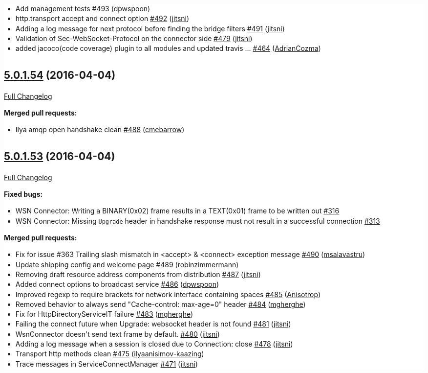 - Add management tests [\#493](https://github.com/kaazing/gateway/pull/493) ([dpwspoon](https://github.com/dpwspoon))
- http.transport accept and connect option [\#492](https://github.com/kaazing/gateway/pull/492) ([jitsni](https://github.com/jitsni))
- Adding a log message for next protocol before finding the bridge filters [\#491](https://github.com/kaazing/gateway/pull/491) ([jitsni](https://github.com/jitsni))
- Validation of Sec-WebSocket-Protocol on the connector side [\#479](https://github.com/kaazing/gateway/pull/479) ([jitsni](https://github.com/jitsni))
- added jacoco\(code coverage\) plugin to all modules and updated travis … [\#464](https://github.com/kaazing/gateway/pull/464) ([AdrianCozma](https://github.com/AdrianCozma))

## [5.0.1.54](https://github.com/kaazing/gateway/tree/5.0.1.54) (2016-04-04)
[Full Changelog](https://github.com/kaazing/gateway/compare/5.0.1.53...5.0.1.54)

**Merged pull requests:**

- Ilya amqp open handshake clean [\#488](https://github.com/kaazing/gateway/pull/488) ([cmebarrow](https://github.com/cmebarrow))

## [5.0.1.53](https://github.com/kaazing/gateway/tree/5.0.1.53) (2016-04-04)
[Full Changelog](https://github.com/kaazing/gateway/compare/5.0.1.52...5.0.1.53)

**Fixed bugs:**

- WSN Connector: Writing a BINARY\(0x02\) frame results in a TEXT\(0x01\) frame to be written out [\#316](https://github.com/kaazing/gateway/issues/316)
- WSN Connector: Missing `Upgrade` header in handshake response must not result in a successful connection [\#313](https://github.com/kaazing/gateway/issues/313)

**Merged pull requests:**

- Fix for issue \#363 Trailing slash mismatch in \<accept\> & \<connect\> exception message [\#490](https://github.com/kaazing/gateway/pull/490) ([msalavastru](https://github.com/msalavastru))
- Update shipping config and welcome page [\#489](https://github.com/kaazing/gateway/pull/489) ([robinzimmermann](https://github.com/robinzimmermann))
- Removing draft resource address components from distribution [\#487](https://github.com/kaazing/gateway/pull/487) ([jitsni](https://github.com/jitsni))
- Added connect options to broadcast service [\#486](https://github.com/kaazing/gateway/pull/486) ([dpwspoon](https://github.com/dpwspoon))
- Improved regexp to require brackets for network interface containing spaces [\#485](https://github.com/kaazing/gateway/pull/485) ([Anisotrop](https://github.com/Anisotrop))
- Removed behavior to always send "Cache-control: max-age=0" header  [\#484](https://github.com/kaazing/gateway/pull/484) ([mgherghe](https://github.com/mgherghe))
- Fix for HttpDirectoryServiceIT failure [\#483](https://github.com/kaazing/gateway/pull/483) ([mgherghe](https://github.com/mgherghe))
- Failing the connect future when Upgrade: websocket header is not found [\#481](https://github.com/kaazing/gateway/pull/481) ([jitsni](https://github.com/jitsni))
- WsnConnector doesn't send text frame by default. [\#480](https://github.com/kaazing/gateway/pull/480) ([jitsni](https://github.com/jitsni))
- Adding a log message when a session is closed due to Connection: close [\#478](https://github.com/kaazing/gateway/pull/478) ([jitsni](https://github.com/jitsni))
- Transport http methods clean [\#475](https://github.com/kaazing/gateway/pull/475) ([ilyaanisimov-kaazing](https://github.com/ilyaanisimov-kaazing))
-  Trace messages in ServiceConnectManager [\#471](https://github.com/kaazing/gateway/pull/471) ([jitsni](https://github.com/jitsni))
